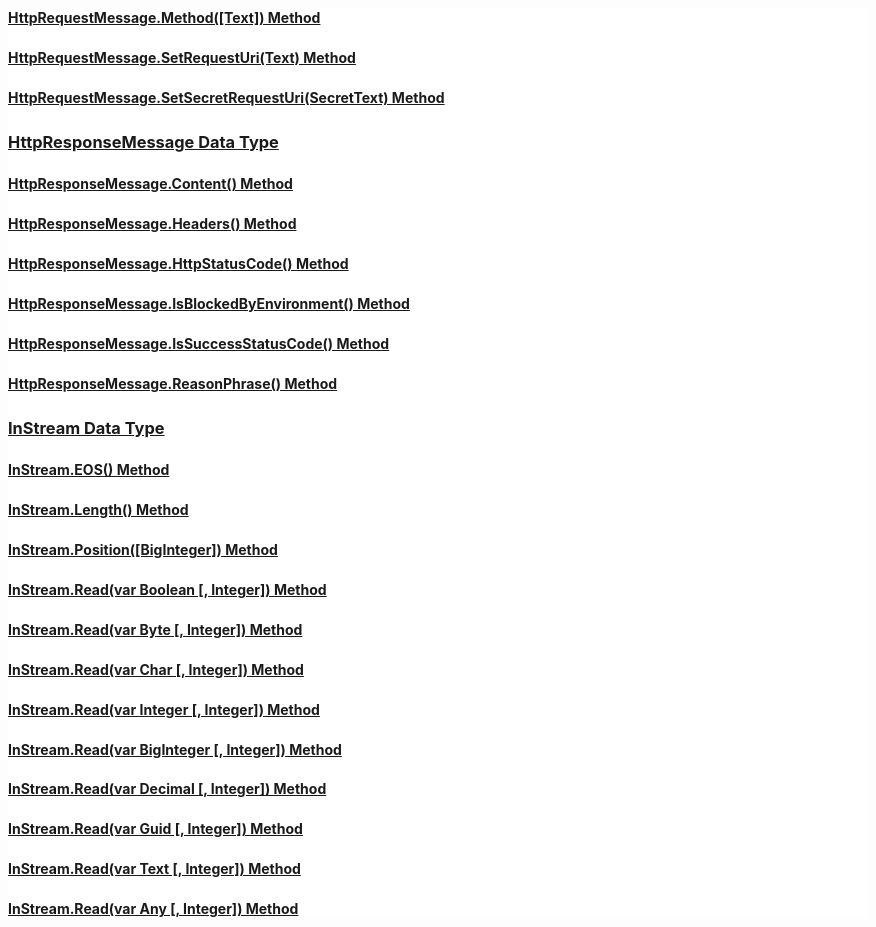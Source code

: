 #### [HttpRequestMessage.Method([Text]) Method](methods-auto/httprequestmessage/httprequestmessage-method-method.md)
#### [HttpRequestMessage.SetRequestUri(Text) Method](methods-auto/httprequestmessage/httprequestmessage-setrequesturi-method.md)
#### [HttpRequestMessage.SetSecretRequestUri(SecretText) Method](methods-auto/httprequestmessage/httprequestmessage-setsecretrequesturi-method.md)
### [HttpResponseMessage Data Type](methods-auto/httpresponsemessage/httpresponsemessage-data-type.md)
#### [HttpResponseMessage.Content() Method](methods-auto/httpresponsemessage/httpresponsemessage-content-method.md)
#### [HttpResponseMessage.Headers() Method](methods-auto/httpresponsemessage/httpresponsemessage-headers-method.md)
#### [HttpResponseMessage.HttpStatusCode() Method](methods-auto/httpresponsemessage/httpresponsemessage-httpstatuscode-method.md)
#### [HttpResponseMessage.IsBlockedByEnvironment() Method](methods-auto/httpresponsemessage/httpresponsemessage-isblockedbyenvironment-method.md)
#### [HttpResponseMessage.IsSuccessStatusCode() Method](methods-auto/httpresponsemessage/httpresponsemessage-issuccessstatuscode-method.md)
#### [HttpResponseMessage.ReasonPhrase() Method](methods-auto/httpresponsemessage/httpresponsemessage-reasonphrase-method.md)
### [InStream Data Type](methods-auto/instream/instream-data-type.md)
#### [InStream.EOS() Method](methods-auto/instream/instream-eos-method.md)
#### [InStream.Length() Method](methods-auto/instream/instream-length-method.md)
#### [InStream.Position([BigInteger]) Method](methods-auto/instream/instream-position-method.md)
#### [InStream.Read(var Boolean [, Integer]) Method](methods-auto/instream/instream-read-boolean-integer-method.md)
#### [InStream.Read(var Byte [, Integer]) Method](methods-auto/instream/instream-read-byte-integer-method.md)
#### [InStream.Read(var Char [, Integer]) Method](methods-auto/instream/instream-read-char-integer-method.md)
#### [InStream.Read(var Integer [, Integer]) Method](methods-auto/instream/instream-read-integer-integer-method.md)
#### [InStream.Read(var BigInteger [, Integer]) Method](methods-auto/instream/instream-read-biginteger-integer-method.md)
#### [InStream.Read(var Decimal [, Integer]) Method](methods-auto/instream/instream-read-decimal-integer-method.md)
#### [InStream.Read(var Guid [, Integer]) Method](methods-auto/instream/instream-read-guid-integer-method.md)
#### [InStream.Read(var Text [, Integer]) Method](methods-auto/instream/instream-read-string-integer-method.md)
#### [InStream.Read(var Any [, Integer]) Method](methods-auto/instream/instream-read-joker-integer-method.md)